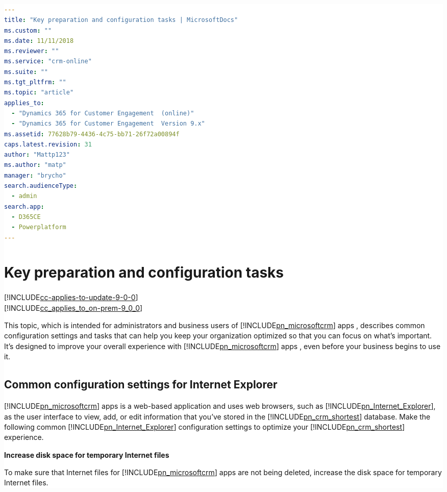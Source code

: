 ```yaml
---
title: "Key preparation and configuration tasks | MicrosoftDocs"
ms.custom: ""
ms.date: 11/11/2018
ms.reviewer: ""
ms.service: "crm-online"
ms.suite: ""
ms.tgt_pltfrm: ""
ms.topic: "article"
applies_to: 
  - "Dynamics 365 for Customer Engagement  (online)"
  - "Dynamics 365 for Customer Engagement  Version 9.x"
ms.assetid: 77628b79-4436-4c75-bb71-26f72a00894f
caps.latest.revision: 31
author: "Mattp123"
ms.author: "matp"
manager: "brycho"
search.audienceType: 
  - admin
search.app: 
  - D365CE
  - Powerplatform
---
```

# Key preparation and configuration tasks

[!INCLUDE[cc-applies-to-update-9-0-0](../includes/cc_applies_to_update_9_0_0.md)]<br/>[!INCLUDE[cc_applies_to_on-prem-9_0_0](../includes/cc_applies_to_on-prem-9_0_0.md)]

This topic, which is intended for administrators and business users of [!INCLUDE[pn_microsoftcrm](../includes/pn-dynamics-crm.md)] apps , describes common configuration settings and tasks that can help you keep your organization optimized so that you can focus on what’s important. It’s designed to improve your overall experience with [!INCLUDE[pn_microsoftcrm](../includes/pn-dynamics-crm.md)] apps , even before your business begins to use it.  
  
<a name="bkmk_commonconfig"></a>   

## Common configuration settings for Internet Explorer  
 [!INCLUDE[pn_microsoftcrm](../includes/pn-dynamics-crm.md)] apps  is a web-based application and uses web browsers, such as [!INCLUDE[pn_Internet_Explorer](../includes/pn-internet-explorer.md)], as the user interface to view, add, or edit information that you’ve stored in the [!INCLUDE[pn_crm_shortest](../includes/pn-crm-shortest.md)] database. Make the following common [!INCLUDE[pn_Internet_Explorer](../includes/pn-internet-explorer.md)] configuration settings to optimize your [!INCLUDE[pn_crm_shortest](../includes/pn-crm-shortest.md)] experience.  
  
 **Increase disk space for temporary Internet files**  
  
 To make sure that Internet files for [!INCLUDE[pn_microsoftcrm](../includes/pn-dynamics-crm.md)] apps  are not being deleted, increase the disk space for temporary Internet files.  
  